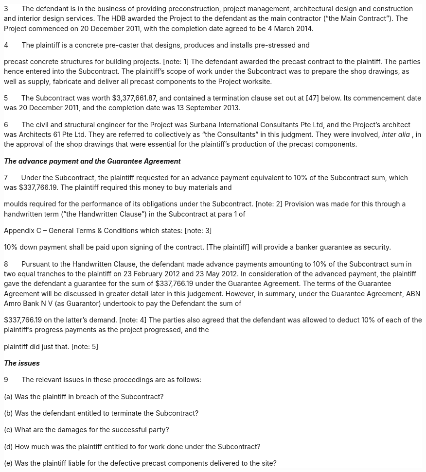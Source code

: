 3       The defendant is in the business of providing preconstruction, project management, architectural design and construction and interior design services. The HDB awarded the Project to the defendant as the main contractor (“the Main Contract”). The Project commenced on 20 December 2011, with the completion date agreed to be 4 March 2014. 

4       The plaintiff is a concrete pre-caster that designs, produces and installs pre-stressed and 

precast concrete structures for building projects. [note: 1] The defendant awarded the precast contract to the plaintiff. The parties hence entered into the Subcontract. The plaintiff’s scope of work under the Subcontract was to prepare the shop drawings, as well as supply, fabricate and deliver all precast components to the Project worksite. 

5       The Subcontract was worth $3,377,661.87, and contained a termination clause set out at [47] below. Its commencement date was 20 December 2011, and the completion date was 13 September 2013. 

6       The civil and structural engineer for the Project was Surbana International Consultants Pte Ltd, and the Project’s architect was Architects 61 Pte Ltd. They are referred to collectively as “the Consultants” in this judgment. They were involved, _inter alia_ , in the approval of the shop drawings that were essential for the plaintiff’s production of the precast components. 

**_The advance payment and the Guarantee Agreement_** 

7       Under the Subcontract, the plaintiff requested for an advance payment equivalent to 10% of the Subcontract sum, which was $337,766.19. The plaintiff required this money to buy materials and 

moulds required for the performance of its obligations under the Subcontract. [note: 2] Provision was made for this through a handwritten term (“the Handwritten Clause”) in the Subcontract at para 1 of 

Appendix C – General Terms & Conditions which states: [note: 3] 

 10% down payment shall be paid upon signing of the contract. [The plaintiff] will provide a banker guarantee as security. 

8       Pursuant to the Handwritten Clause, the defendant made advance payments amounting to 10% of the Subcontract sum in two equal tranches to the plaintiff on 23 February 2012 and 23 May 2012. In consideration of the advanced payment, the plaintiff gave the defendant a guarantee for the sum of $337,766.19 under the Guarantee Agreement. The terms of the Guarantee Agreement will be discussed in greater detail later in this judgement. However, in summary, under the Guarantee Agreement, ABN Amro Bank N V (as Guarantor) undertook to pay the Defendant the sum of 

$337,766.19 on the latter’s demand. [note: 4] The parties also agreed that the defendant was allowed to deduct 10% of each of the plaintiff’s progress payments as the project progressed, and the 

plaintiff did just that. [note: 5] 

**_The issues_** 

9       The relevant issues in these proceedings are as follows: 

 (a) Was the plaintiff in breach of the Subcontract? 

 (b) Was the defendant entitled to terminate the Subcontract? 


 (c) What are the damages for the successful party? 

 (d) How much was the plaintiff entitled to for work done under the Subcontract? 

 (e) Was the plaintiff liable for the defective precast components delivered to the site? 
